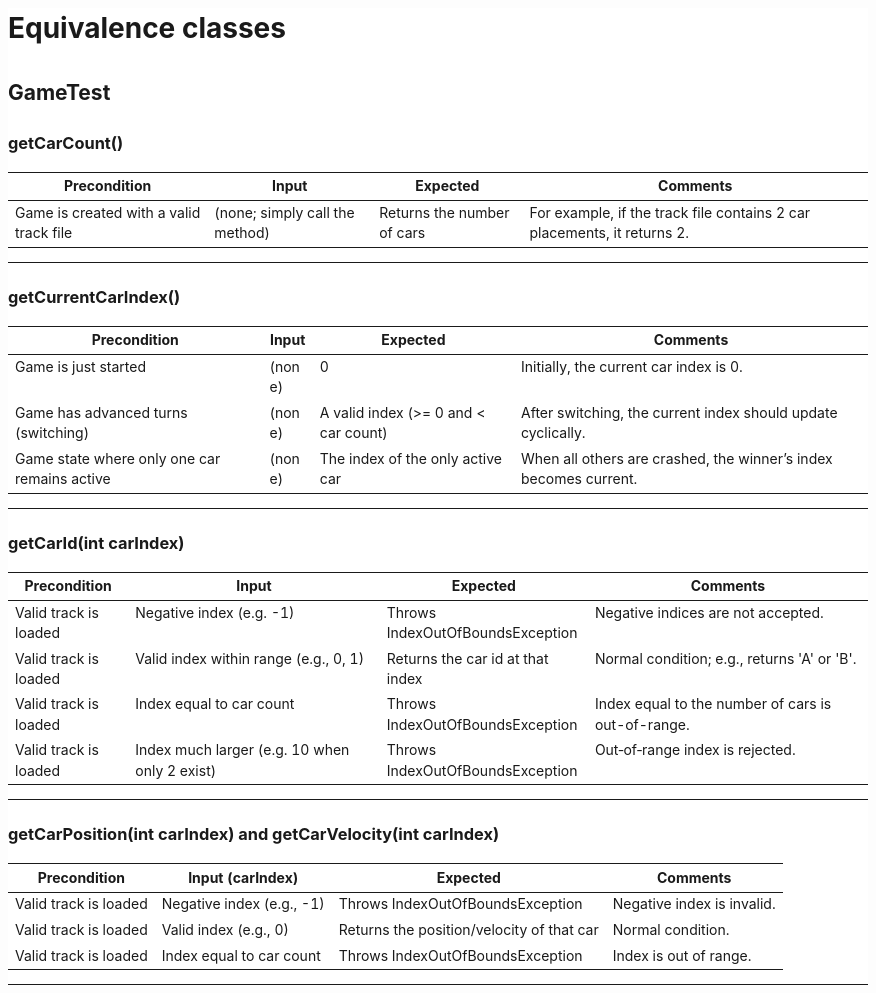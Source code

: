 # Equivalence classes

## GameTest

### getCarCount()

| Precondition                   | Input                      | Expected                     | Comments                                                         |
|--------------------------------|----------------------------|------------------------------|------------------------------------------------------------------|
| Game is created with a valid track file | (none; simply call the method)   | Returns the number of cars   | For example, if the track file contains 2 car placements, it returns 2. |

---

### getCurrentCarIndex()

| Precondition                   | Input                      | Expected                     | Comments                                                         |
|--------------------------------|----------------------------|------------------------------|------------------------------------------------------------------|
| Game is just started           | (none)                     | 0                            | Initially, the current car index is 0.                           |
| Game has advanced turns (switching) | (none)               | A valid index (>= 0 and < car count) | After switching, the current index should update cyclically.      |
| Game state where only one car remains active | (none)        | The index of the only active car | When all others are crashed, the winner’s index becomes current.   |

---

### getCarId(int carIndex)

| Precondition                   | Input                      | Expected                     | Comments                                                         |
|--------------------------------|----------------------------|------------------------------|------------------------------------------------------------------|
| Valid track is loaded          | Negative index (e.g. -1)   | Throws IndexOutOfBoundsException | Negative indices are not accepted.                              |
| Valid track is loaded          | Valid index within range (e.g., 0, 1) | Returns the car id at that index  | Normal condition; e.g., returns 'A' or 'B'.                       |
| Valid track is loaded          | Index equal to car count   | Throws IndexOutOfBoundsException | Index equal to the number of cars is out-of-range.                |
| Valid track is loaded          | Index much larger (e.g. 10 when only 2 exist) | Throws IndexOutOfBoundsException | Out‐of‐range index is rejected.                                   |

---

### getCarPosition(int carIndex) and getCarVelocity(int carIndex)

| Precondition                   | Input (carIndex)           | Expected                     | Comments                                                         |
|--------------------------------|----------------------------|------------------------------|------------------------------------------------------------------|
| Valid track is loaded          | Negative index (e.g., -1)  | Throws IndexOutOfBoundsException | Negative index is invalid.                                       |
| Valid track is loaded          | Valid index (e.g., 0)      | Returns the position/velocity of that car  | Normal condition.                                                |
| Valid track is loaded          | Index equal to car count   | Throws IndexOutOfBoundsException | Index is out of range.                                             |

---
